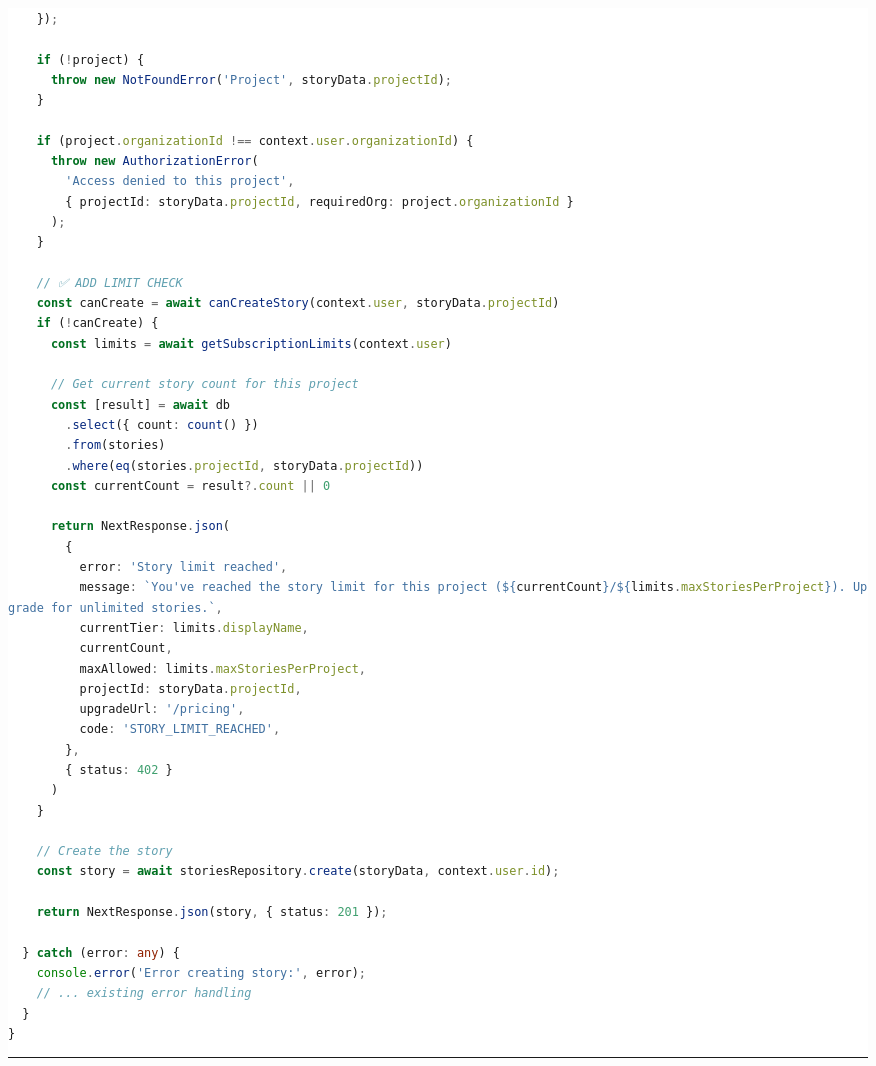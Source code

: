 ```typescript
    });

    if (!project) {
      throw new NotFoundError('Project', storyData.projectId);
    }

    if (project.organizationId !== context.user.organizationId) {
      throw new AuthorizationError(
        'Access denied to this project',
        { projectId: storyData.projectId, requiredOrg: project.organizationId }
      );
    }

    // ✅ ADD LIMIT CHECK
    const canCreate = await canCreateStory(context.user, storyData.projectId)
    if (!canCreate) {
      const limits = await getSubscriptionLimits(context.user)
      
      // Get current story count for this project
      const [result] = await db
        .select({ count: count() })
        .from(stories)
        .where(eq(stories.projectId, storyData.projectId))
      const currentCount = result?.count || 0
      
      return NextResponse.json(
        {
          error: 'Story limit reached',
          message: `You've reached the story limit for this project (${currentCount}/${limits.maxStoriesPerProject}). Upgrade for unlimited stories.`,
          currentTier: limits.displayName,
          currentCount,
          maxAllowed: limits.maxStoriesPerProject,
          projectId: storyData.projectId,
          upgradeUrl: '/pricing',
          code: 'STORY_LIMIT_REACHED',
        },
        { status: 402 }
      )
    }

    // Create the story
    const story = await storiesRepository.create(storyData, context.user.id);

    return NextResponse.json(story, { status: 201 });

  } catch (error: any) {
    console.error('Error creating story:', error);
    // ... existing error handling
  }
}
```

---